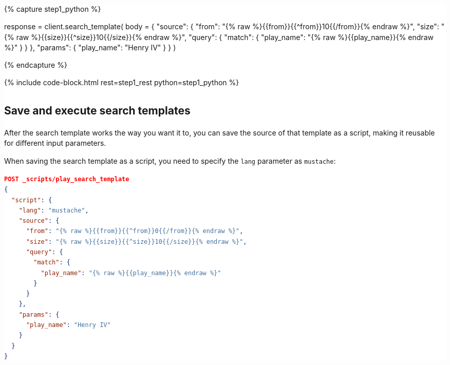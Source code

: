 {% capture step1_python %}


response = client.search_template(
  body =   {
    "source": {
      "from": "{% raw %}{{from}}{{^from}}10{{/from}}{% endraw %}",
      "size": "{% raw %}{{size}}{{^size}}10{{/size}}{% endraw %}",
      "query": {
        "match": {
          "play_name": "{% raw %}{{play_name}}{% endraw %}"
        }
      }
    },
    "params": {
      "play_name": "Henry IV"
    }
  }
)

{% endcapture %}

{% include code-block.html
    rest=step1_rest
    python=step1_python %}



## Save and execute search templates

After the search template works the way you want it to, you can save the source of that template as a script, making it reusable for different input parameters.

When saving the search template as a script, you need to specify the `lang` parameter as `mustache`:

```json
POST _scripts/play_search_template
{
  "script": {
    "lang": "mustache",
    "source": {
      "from": "{% raw %}{{from}}{{^from}}0{{/from}}{% endraw %}",
      "size": "{% raw %}{{size}}{{^size}}10{{/size}}{% endraw %}",
      "query": {
        "match": {
          "play_name": "{% raw %}{{play_name}}{% endraw %}"
        }
      }
    },
    "params": {
      "play_name": "Henry IV"
    }
  }
}
```
